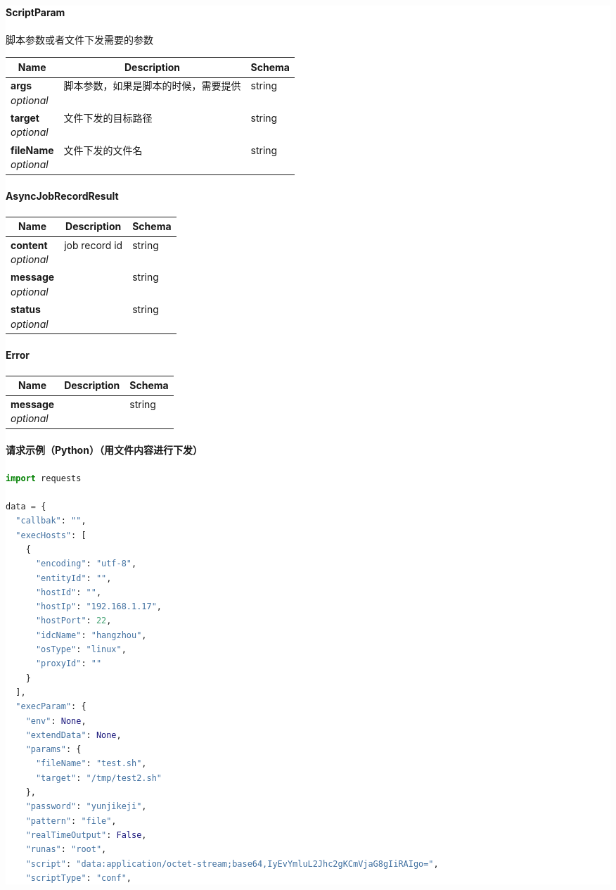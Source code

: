 
#### ScriptParam
脚本参数或者文件下发需要的参数


|Name|Description|Schema|
|---|---|---|
|**args**  <br>*optional*| 脚本参数，如果是脚本的时候，需要提供 | string|
|**target**  <br>*optional*| 文件下发的目标路径 | string|
|**fileName**  <br>*optional*| 文件下发的文件名 | string|




#### AsyncJobRecordResult

| Name                        | Description   | Schema |
| --------------------------- | ------------- | ------ |
| **content**  <br>*optional* | job record id | string |
| **message**  <br>*optional* |               | string |
| **status**  <br>*optional*  |               | string |



#### Error

| Name                        | Description | Schema |
| --------------------------- | ----------- | ------ |
| **message**  <br>*optional* |             | string |





#### 请求示例（Python）（用文件内容进行下发）

```python
import requests

data = {
  "callbak": "",
  "execHosts": [
    {
      "encoding": "utf-8",
      "entityId": "",
      "hostId": "",
      "hostIp": "192.168.1.17",
      "hostPort": 22,
      "idcName": "hangzhou",
      "osType": "linux",
      "proxyId": ""
    }
  ],
  "execParam": {
    "env": None,
    "extendData": None,
    "params": {
      "fileName": "test.sh",
      "target": "/tmp/test2.sh"
    },
    "password": "yunjikeji",
    "pattern": "file",
    "realTimeOutput": False,
    "runas": "root",
    "script": "data:application/octet-stream;base64,IyEvYmluL2Jhc2gKCmVjaG8gIiRAIgo=",
    "scriptType": "conf",
```